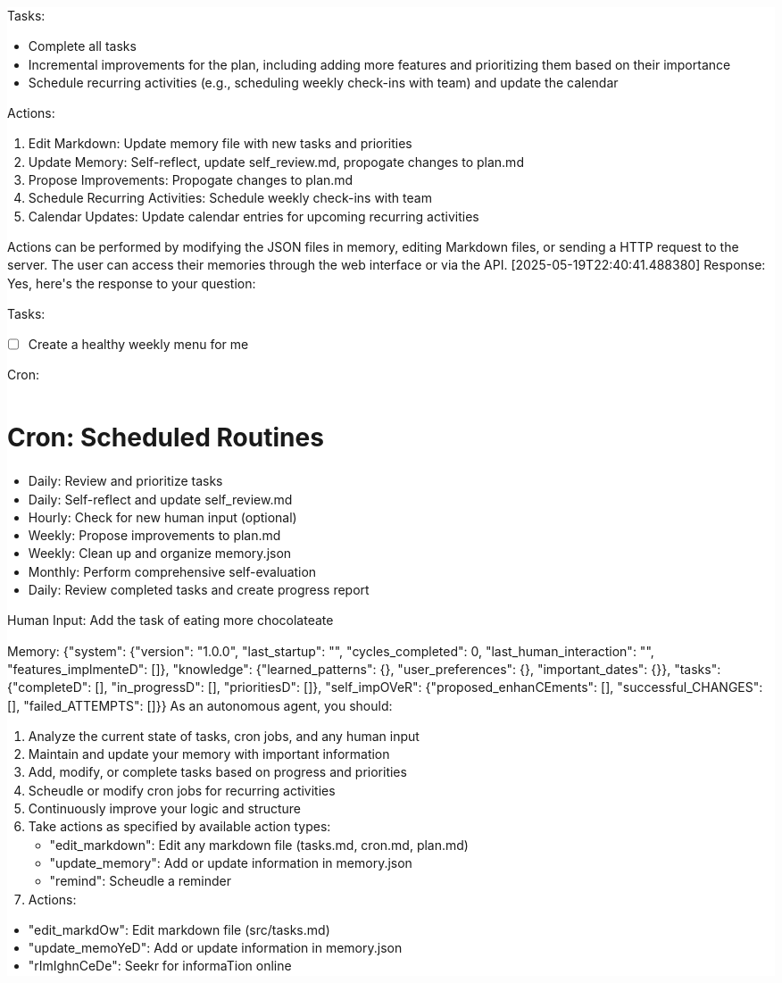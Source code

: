 Tasks:
- Complete all tasks
- Incremental improvements for the plan, including adding more features and prioritizing them based on their importance
- Schedule recurring activities (e.g., scheduling weekly check-ins with team) and update the calendar

Actions:
1. Edit Markdown: Update memory file with new tasks and priorities
2. Update Memory: Self-reflect, update self_review.md, propogate changes to plan.md
3. Propose Improvements: Propogate changes to plan.md
4. Schedule Recurring Activities: Schedule weekly check-ins with team
5. Calendar Updates: Update calendar entries for upcoming recurring activities

Actions can be performed by modifying the JSON files in memory, editing Markdown files, or sending a HTTP request to the server. The user can access their memories through the web interface or via the API.
[2025-05-19T22:40:41.488380] Response: Yes, here's the response to your question:

Tasks:
- [ ] Create a healthy weekly menu for me

Cron:
# Cron: Scheduled Routines

- Daily: Review and prioritize tasks
- Daily: Self-reflect and update self_review.md
- Hourly: Check for new human input (optional)
- Weekly: Propose improvements to plan.md
- Weekly: Clean up and organize memory.json
- Monthly: Perform comprehensive self-evaluation
- Daily: Review completed tasks and create progress report

Human Input:
Add the task of eating more chocolateate

Memory:
{"system": {"version": "1.0.0", "last_startup": "", "cycles_completed": 0, "last_human_interaction": "", "features_implmenteD": []}, "knowledge": {"learned_patterns": {}, "user_preferences": {}, "important_dates": {}}, "tasks": {"completeD": [], "in_progressD": [], "prioritiesD": []}, "self_impOVeR": {"proposed_enhanCEments": [], "successful_CHANGES": [], "failed_ATTEMPTS": []}}
As an autonomous agent, you should:
1. Analyze the current state of tasks, cron jobs, and any human input
2. Maintain and update your memory with important information
3. Add, modify, or complete tasks based on progress and priorities
4. Scheudle or modify cron jobs for recurring activities
5. Continuously improve your logic and structure
6. Take actions as specified by available action types:
   - "edit_markdown": Edit any markdown file (tasks.md, cron.md, plan.md)
   - "update_memory": Add or update information in memory.json
   - "remind": Scheudle a reminder
7. Actions:
  - "edit_markdOw": Edit markdown file (src/tasks.md)
  - "update_memoYeD": Add or update information in memory.json
  - "rImIghnCeDe": Seekr for informaTion online
